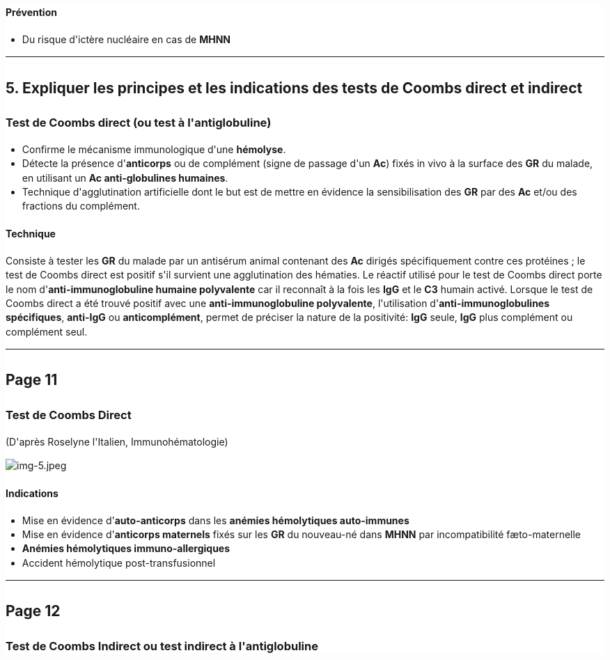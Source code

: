 #### Prévention

- Du risque d'ictère nucléaire en cas de **MHNN**

---

## **5. Expliquer les principes et les indications des tests de Coombs direct et indirect**

### **Test de Coombs direct (ou test à l'antiglobuline)**

- Confirme le mécanisme immunologique d'une **hémolyse**.
- Détecte la présence d'**anticorps** ou de complément (signe de passage d'un **Ac**) fixés in vivo à la surface des **GR** du malade, en utilisant un **Ac anti-globulines humaines**.
- Technique d'agglutination artificielle dont le but est de mettre en évidence la sensibilisation des **GR** par des **Ac** et/ou des fractions du complément.

#### Technique

Consiste à tester les **GR** du malade par un antisérum animal contenant des **Ac** dirigés spécifiquement contre ces protéines ; le test de Coombs direct est positif s'il survient une agglutination des hématies. Le réactif utilisé pour le test de Coombs direct porte le nom d'**anti-immunoglobuline humaine polyvalente** car il reconnaît à la fois les **IgG** et le **C3** humain activé. Lorsque le test de Coombs direct a été trouvé positif avec une **anti-immunoglobuline polyvalente**, l'utilisation d'**anti-immunoglobulines spécifiques**, **anti-IgG** ou **anticomplément**, permet de préciser la nature de la positivité: **IgG** seule, **IgG** plus complément ou complément seul.

---

## **Page 11**

### **Test de Coombs Direct**

(D'après Roselyne l'Italien, Immunohématologie)

![img-5.jpeg](https://raw.githubusercontent.com/brightly-dev/images/refs/heads/main/Transfusion_Sanguine_6c7cbb98/img-5.jpeg)

#### Indications

- Mise en évidence d'**auto-anticorps** dans les **anémies hémolytiques auto-immunes**
- Mise en évidence d'**anticorps maternels** fixés sur les **GR** du nouveau-né dans **MHNN** par incompatibilité fæto-maternelle
- **Anémies hémolytiques immuno-allergiques**
- Accident hémolytique post-transfusionnel

---

## **Page 12**

### **Test de Coombs Indirect ou test indirect à l'antiglobuline**
